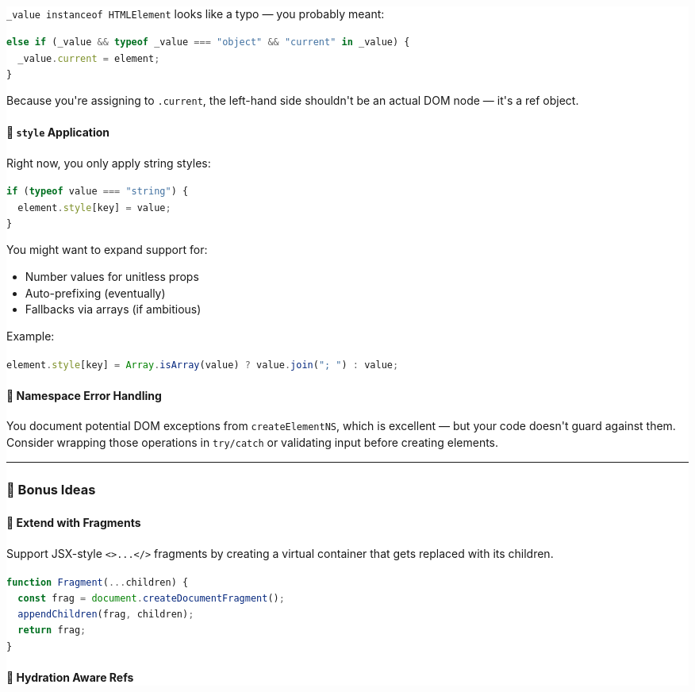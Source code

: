 `_value instanceof HTMLElement` looks like a typo — you probably meant:

```js
else if (_value && typeof _value === "object" && "current" in _value) {
  _value.current = element;
}
```

Because you're assigning to `.current`, the left-hand side shouldn't be an actual DOM node — it's a ref object.

#### 🔸 `style` Application

Right now, you only apply string styles:

```js
if (typeof value === "string") {
  element.style[key] = value;
}
```

You might want to expand support for:

- Number values for unitless props
- Auto-prefixing (eventually)
- Fallbacks via arrays (if ambitious)

Example:

```js
element.style[key] = Array.isArray(value) ? value.join("; ") : value;
```

#### 🔸 Namespace Error Handling

You document potential DOM exceptions from `createElementNS`, which is excellent — but your code doesn't guard against them. Consider wrapping those operations in `try/catch` or validating input before creating elements.

---

### 🧠 Bonus Ideas

#### 🔹 Extend with Fragments

Support JSX-style `<>...</>` fragments by creating a virtual container that gets replaced with its children.

```js
function Fragment(...children) {
  const frag = document.createDocumentFragment();
  appendChildren(frag, children);
  return frag;
}
```

#### 🔹 Hydration Aware Refs
